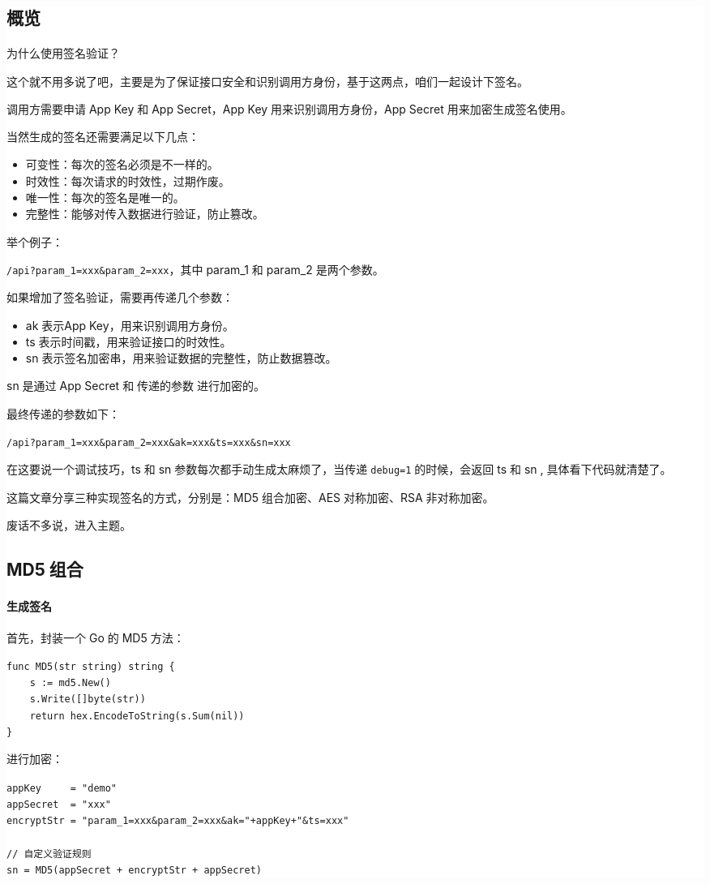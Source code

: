 ## 概览

为什么使用签名验证？

这个就不用多说了吧，主要是为了保证接口安全和识别调用方身份，基于这两点，咱们一起设计下签名。

调用方需要申请 App Key 和 App Secret，App Key 用来识别调用方身份，App Secret 用来加密生成签名使用。

当然生成的签名还需要满足以下几点：

- 可变性：每次的签名必须是不一样的。
- 时效性：每次请求的时效性，过期作废。
- 唯一性：每次的签名是唯一的。
- 完整性：能够对传入数据进行验证，防止篡改。

举个例子：

`/api?param_1=xxx&param_2=xxx`，其中 param_1 和 param_2 是两个参数。

如果增加了签名验证，需要再传递几个参数：

- ak 表示App Key，用来识别调用方身份。
- ts 表示时间戳，用来验证接口的时效性。
- sn 表示签名加密串，用来验证数据的完整性，防止数据篡改。

sn 是通过 App Secret 和 传递的参数 进行加密的。

最终传递的参数如下：

`/api?param_1=xxx&param_2=xxx&ak=xxx&ts=xxx&sn=xxx`

在这要说一个调试技巧，ts 和 sn 参数每次都手动生成太麻烦了，当传递 `debug=1` 的时候，会返回 ts 和 sn , 具体看下代码就清楚了。

这篇文章分享三种实现签名的方式，分别是：MD5 组合加密、AES 对称加密、RSA 非对称加密。

废话不多说，进入主题。

## MD5 组合

#### 生成签名

首先，封装一个 Go 的 MD5 方法：

```
func MD5(str string) string {
	s := md5.New()
	s.Write([]byte(str))
	return hex.EncodeToString(s.Sum(nil))
}
```

进行加密：

```
appKey     = "demo"
appSecret  = "xxx"
encryptStr = "param_1=xxx&param_2=xxx&ak="+appKey+"&ts=xxx"

// 自定义验证规则
sn = MD5(appSecret + encryptStr + appSecret)
```
